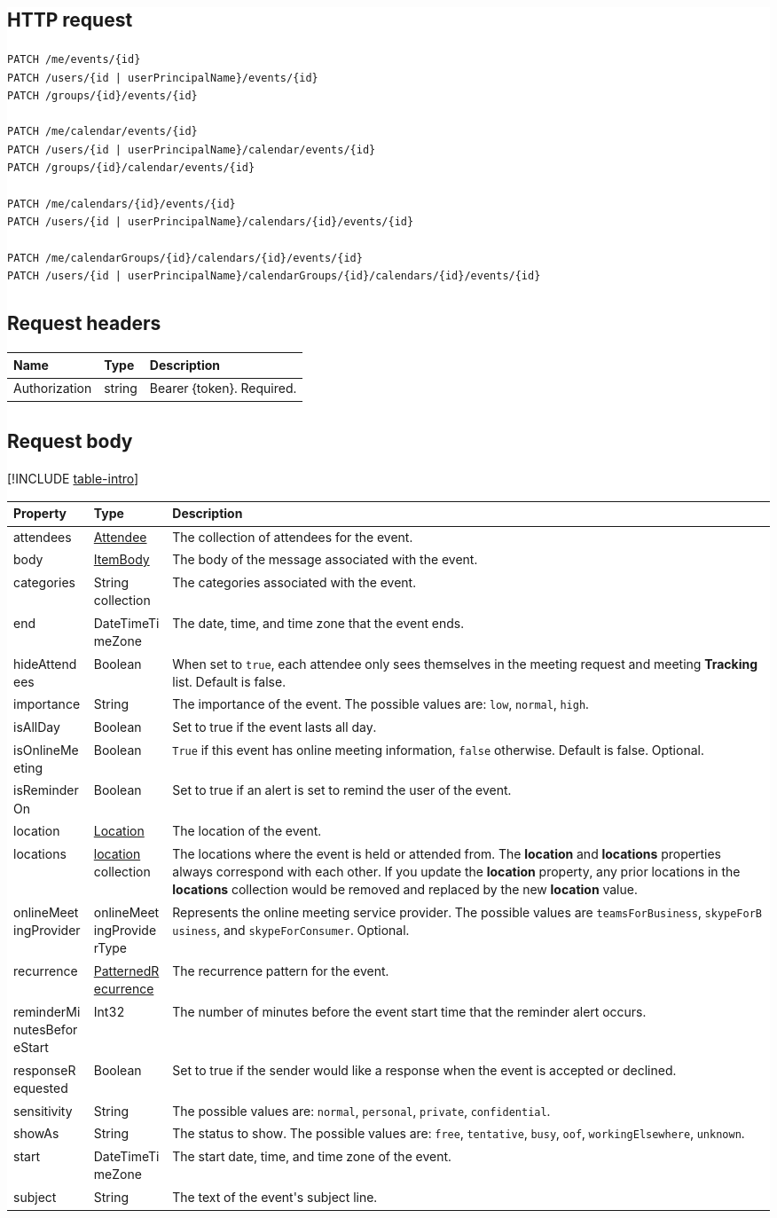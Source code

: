 ## HTTP request

```http
PATCH /me/events/{id}
PATCH /users/{id | userPrincipalName}/events/{id}
PATCH /groups/{id}/events/{id}

PATCH /me/calendar/events/{id}
PATCH /users/{id | userPrincipalName}/calendar/events/{id}
PATCH /groups/{id}/calendar/events/{id}

PATCH /me/calendars/{id}/events/{id}
PATCH /users/{id | userPrincipalName}/calendars/{id}/events/{id}

PATCH /me/calendarGroups/{id}/calendars/{id}/events/{id}
PATCH /users/{id | userPrincipalName}/calendarGroups/{id}/calendars/{id}/events/{id}
```

## Request headers

| Name          | Type   | Description               |
|:--------------|:-------|:--------------------------|
| Authorization | string | Bearer {token}. Required. |

## Request body

[!INCLUDE [table-intro](../../includes/update-property-table-intro.md)]

| Property                   | Type                                                       | Description |
|:---------------------------|:-----------------------------------------------------------|:----|
| attendees                  | [Attendee](../resources/attendee.md)                       | The collection of attendees for the event. |
| body                       | [ItemBody](../resources/itembody.md)                       | The body of the message associated with the event. |
| categories                 | String collection                                          | The categories associated with the event. |
| end                        | DateTimeTimeZone                                           | The date, time, and time zone that the event ends. |
| hideAttendees              | Boolean                                                    | When set to `true`, each attendee only sees themselves in the meeting request and meeting **Tracking** list. Default is false. |
| importance                 | String                                                     | The importance of the event. The possible values are: `low`, `normal`, `high`. |
| isAllDay                   | Boolean                                                    | Set to true if the event lasts all day. |
| isOnlineMeeting            | Boolean                                                    | `True` if this event has online meeting information, `false` otherwise. Default is false. Optional. |
| isReminderOn               | Boolean                                                    | Set to true if an alert is set to remind the user of the event. |
| location                   | [Location](../resources/location.md)                       | The location of the event. |
| locations                  | [location](../resources/location.md) collection            | The locations where the event is held or attended from. The **location** and **locations** properties always correspond with each other. If you update the **location** property, any prior locations in the **locations** collection would be removed and replaced by the new **location** value. |
| onlineMeetingProvider      | onlineMeetingProviderType                                  | Represents the online meeting service provider. The possible values are `teamsForBusiness`, `skypeForBusiness`, and `skypeForConsumer`. Optional. |
| recurrence                 | [PatternedRecurrence](../resources/patternedrecurrence.md) | The recurrence pattern for the event. |
| reminderMinutesBeforeStart | Int32                                                      | The number of minutes before the event start time that the reminder alert occurs. |
| responseRequested          | Boolean                                                    | Set to true if the sender would like a response when the event is accepted or declined. |
| sensitivity                | String                                                     | The possible values are: `normal`, `personal`, `private`, `confidential`. |
| showAs                     | String                                                     | The status to show. The possible values are: `free`, `tentative`, `busy`, `oof`, `workingElsewhere`, `unknown`. |
| start                      | DateTimeTimeZone                                           | The start date, time, and time zone of the event. |
| subject                    | String                                                     | The text of the event's subject line. |
